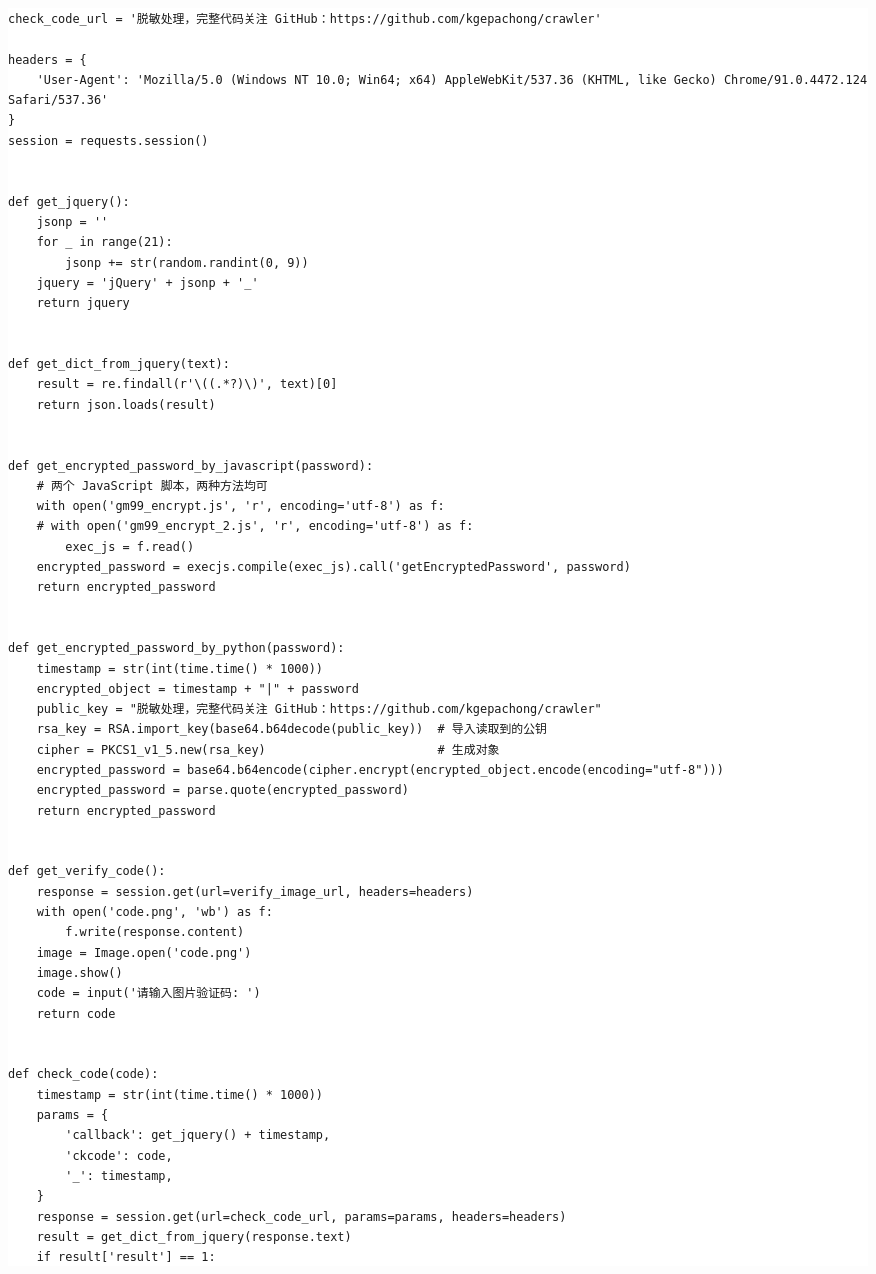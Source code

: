 ```
check_code_url = '脱敏处理，完整代码关注 GitHub：https://github.com/kgepachong/crawler'

headers = {
    'User-Agent': 'Mozilla/5.0 (Windows NT 10.0; Win64; x64) AppleWebKit/537.36 (KHTML, like Gecko) Chrome/91.0.4472.124 Safari/537.36'
}
session = requests.session()


def get_jquery():
    jsonp = ''
    for _ in range(21):
        jsonp += str(random.randint(0, 9))
    jquery = 'jQuery' + jsonp + '_'
    return jquery


def get_dict_from_jquery(text):
    result = re.findall(r'\((.*?)\)', text)[0]
    return json.loads(result)


def get_encrypted_password_by_javascript(password):
    # 两个 JavaScript 脚本，两种方法均可
    with open('gm99_encrypt.js', 'r', encoding='utf-8') as f:
    # with open('gm99_encrypt_2.js', 'r', encoding='utf-8') as f:
        exec_js = f.read()
    encrypted_password = execjs.compile(exec_js).call('getEncryptedPassword', password)
    return encrypted_password


def get_encrypted_password_by_python(password):
    timestamp = str(int(time.time() * 1000))
    encrypted_object = timestamp + "|" + password
    public_key = "脱敏处理，完整代码关注 GitHub：https://github.com/kgepachong/crawler"
    rsa_key = RSA.import_key(base64.b64decode(public_key))  # 导入读取到的公钥
    cipher = PKCS1_v1_5.new(rsa_key)                        # 生成对象
    encrypted_password = base64.b64encode(cipher.encrypt(encrypted_object.encode(encoding="utf-8")))
    encrypted_password = parse.quote(encrypted_password)
    return encrypted_password


def get_verify_code():
    response = session.get(url=verify_image_url, headers=headers)
    with open('code.png', 'wb') as f:
        f.write(response.content)
    image = Image.open('code.png')
    image.show()
    code = input('请输入图片验证码: ')
    return code


def check_code(code):
    timestamp = str(int(time.time() * 1000))
    params = {
        'callback': get_jquery() + timestamp,
        'ckcode': code,
        '_': timestamp,
    }
    response = session.get(url=check_code_url, params=params, headers=headers)
    result = get_dict_from_jquery(response.text)
    if result['result'] == 1:
```